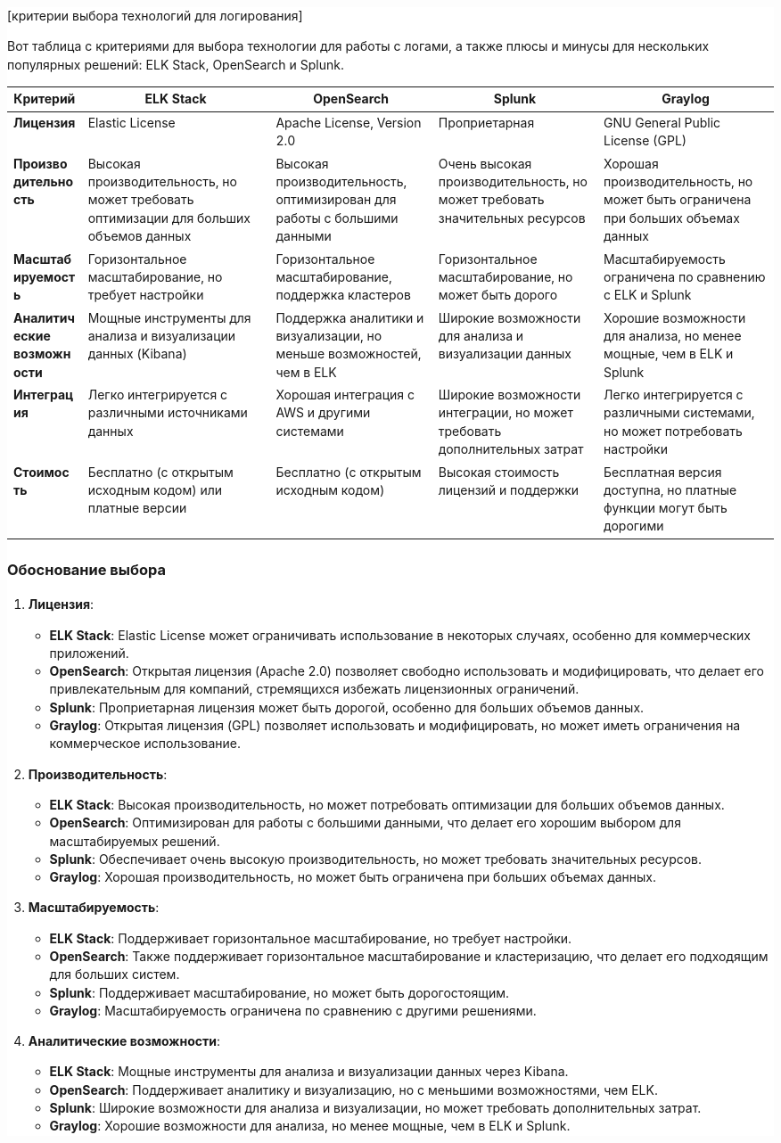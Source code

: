 [критерии выбора технологий для логирования]

Вот таблица с критериями для выбора технологии для работы с логами, а также плюсы и минусы для нескольких популярных
решений: ELK Stack, OpenSearch и Splunk.

| Критерий                      | ELK Stack                                                                             | OpenSearch                                                              | Splunk                                                                     | Graylog                                                                         |
|-------------------------------|---------------------------------------------------------------------------------------|-------------------------------------------------------------------------|----------------------------------------------------------------------------|---------------------------------------------------------------------------------|
| **Лицензия**                  | Elastic License                                                                       | Apache License, Version 2.0                                             | Проприетарная                                                              | GNU General Public License (GPL)                                                |
| **Производительность**        | Высокая производительность, но может требовать оптимизации для больших объемов данных | Высокая производительность, оптимизирован для работы с большими данными | Очень высокая производительность, но может требовать значительных ресурсов | Хорошая производительность, но может быть ограничена при больших объемах данных |
| **Масштабируемость**          | Горизонтальное масштабирование, но требует настройки                                  | Горизонтальное масштабирование, поддержка кластеров                     | Горизонтальное масштабирование, но может быть дорого                       | Масштабируемость ограничена по сравнению с ELK и Splunk                         |
| **Аналитические возможности** | Мощные инструменты для анализа и визуализации данных (Kibana)                         | Поддержка аналитики и визуализации, но меньше возможностей, чем в ELK   | Широкие возможности для анализа и визуализации данных                      | Хорошие возможности для анализа, но менее мощные, чем в ELK и Splunk            |
| **Интеграция**                | Легко интегрируется с различными источниками данных                                   | Хорошая интеграция с AWS и другими системами                            | Широкие возможности интеграции, но может требовать дополнительных затрат   | Легко интегрируется с различными системами, но может потребовать настройки      |
| **Стоимость**                 | Бесплатно (с открытым исходным кодом) или платные версии                              | Бесплатно (с открытым исходным кодом)                                   | Высокая стоимость лицензий и поддержки                                     | Бесплатная версия доступна, но платные функции могут быть дорогими              |

### Обоснование выбора

1. **Лицензия**:
    - **ELK Stack**: Elastic License может ограничивать использование в некоторых случаях, особенно для коммерческих
      приложений.
    - **OpenSearch**: Открытая лицензия (Apache 2.0) позволяет свободно использовать и модифицировать, что делает его
      привлекательным для компаний, стремящихся избежать лицензионных ограничений.
    - **Splunk**: Проприетарная лицензия может быть дорогой, особенно для больших объемов данных.
    - **Graylog**: Открытая лицензия (GPL) позволяет использовать и модифицировать, но может иметь ограничения на
      коммерческое использование.

2. **Производительность**:
    - **ELK Stack**: Высокая производительность, но может потребовать оптимизации для больших объемов данных.
    - **OpenSearch**: Оптимизирован для работы с большими данными, что делает его хорошим выбором для масштабируемых
      решений.
    - **Splunk**: Обеспечивает очень высокую производительность, но может требовать значительных ресурсов.
    - **Graylog**: Хорошая производительность, но может быть ограничена при больших объемах данных.

3. **Масштабируемость**:
    - **ELK Stack**: Поддерживает горизонтальное масштабирование, но требует настройки.
    - **OpenSearch**: Также поддерживает горизонтальное масштабирование и кластеризацию, что делает его подходящим для
      больших систем.
    - **Splunk**: Поддерживает масштабирование, но может быть дорогостоящим.
    - **Graylog**: Масштабируемость ограничена по сравнению с другими решениями.

4. **Аналитические возможности**:
    - **ELK Stack**: Мощные инструменты для анализа и визуализации данных через Kibana.
    - **OpenSearch**: Поддерживает аналитику и визуализацию, но с меньшими возможностями, чем ELK.
    - **Splunk**: Широкие возможности для анализа и визуализации, но может требовать дополнительных затрат.
    - **Graylog**: Хорошие возможности для анализа, но менее мощные, чем в ELK и Splunk.
